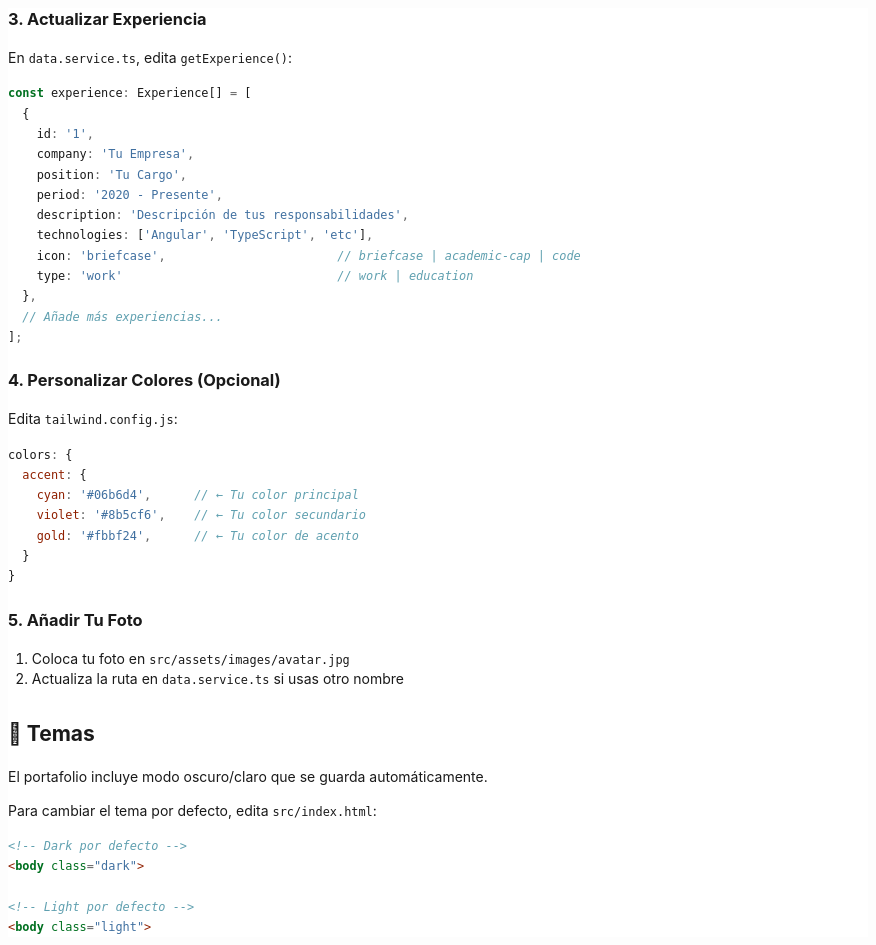 ```typescript
```

### 3. Actualizar Experiencia

En `data.service.ts`, edita `getExperience()`:

```typescript
const experience: Experience[] = [
  {
    id: '1',
    company: 'Tu Empresa',
    position: 'Tu Cargo',
    period: '2020 - Presente',
    description: 'Descripción de tus responsabilidades',
    technologies: ['Angular', 'TypeScript', 'etc'],
    icon: 'briefcase',                        // briefcase | academic-cap | code
    type: 'work'                              // work | education
  },
  // Añade más experiencias...
];
```

### 4. Personalizar Colores (Opcional)

Edita `tailwind.config.js`:

```javascript
colors: {
  accent: {
    cyan: '#06b6d4',      // ← Tu color principal
    violet: '#8b5cf6',    // ← Tu color secundario
    gold: '#fbbf24',      // ← Tu color de acento
  }
}
```

### 5. Añadir Tu Foto

1. Coloca tu foto en `src/assets/images/avatar.jpg`
2. Actualiza la ruta en `data.service.ts` si usas otro nombre

## 🎨 Temas

El portafolio incluye modo oscuro/claro que se guarda automáticamente.

Para cambiar el tema por defecto, edita `src/index.html`:

```html
<!-- Dark por defecto -->
<body class="dark">

<!-- Light por defecto -->
<body class="light">
```
